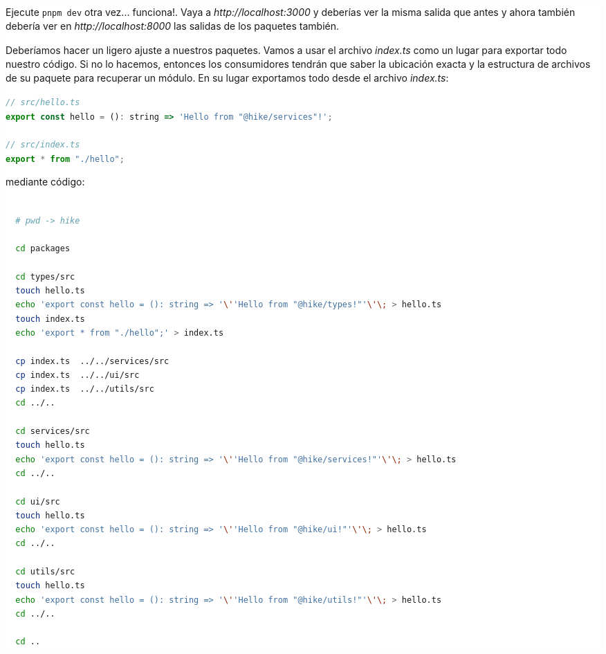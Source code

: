 Ejecute <code>pnpm dev</code> otra vez... funciona!. Vaya a _http://localhost:3000_ y deberías ver la misma salida que antes y ahora también debería ver en _http://localhost:8000_ las salidas de los paquetes también.

Deberíamos hacer un ligero ajuste a nuestros paquetes. Vamos a usar el archivo _index.ts_ como un lugar para exportar todo nuestro código. Si no lo hacemos, entonces los consumidores tendrán que saber la ubicación exacta y la estructura de archivos de su paquete para recuperar un módulo. En su lugar exportamos todo desde el archivo _index.ts_:

```javascript
// src/hello.ts
export const hello = (): string => 'Hello from "@hike/services"!';

// src/index.ts
export * from "./hello";
```

mediante código:

```bash

  # pwd -> hike

  cd packages

  cd types/src
  touch hello.ts
  echo 'export const hello = (): string => '\''Hello from "@hike/types!"'\'\; > hello.ts
  touch index.ts
  echo 'export * from "./hello";' > index.ts

  cp index.ts  ../../services/src
  cp index.ts  ../../ui/src
  cp index.ts  ../../utils/src
  cd ../..

  cd services/src
  touch hello.ts
  echo 'export const hello = (): string => '\''Hello from "@hike/services!"'\'\; > hello.ts
  cd ../..

  cd ui/src
  touch hello.ts
  echo 'export const hello = (): string => '\''Hello from "@hike/ui!"'\'\; > hello.ts
  cd ../..

  cd utils/src
  touch hello.ts
  echo 'export const hello = (): string => '\''Hello from "@hike/utils!"'\'\; > hello.ts
  cd ../..

  cd ..

```
